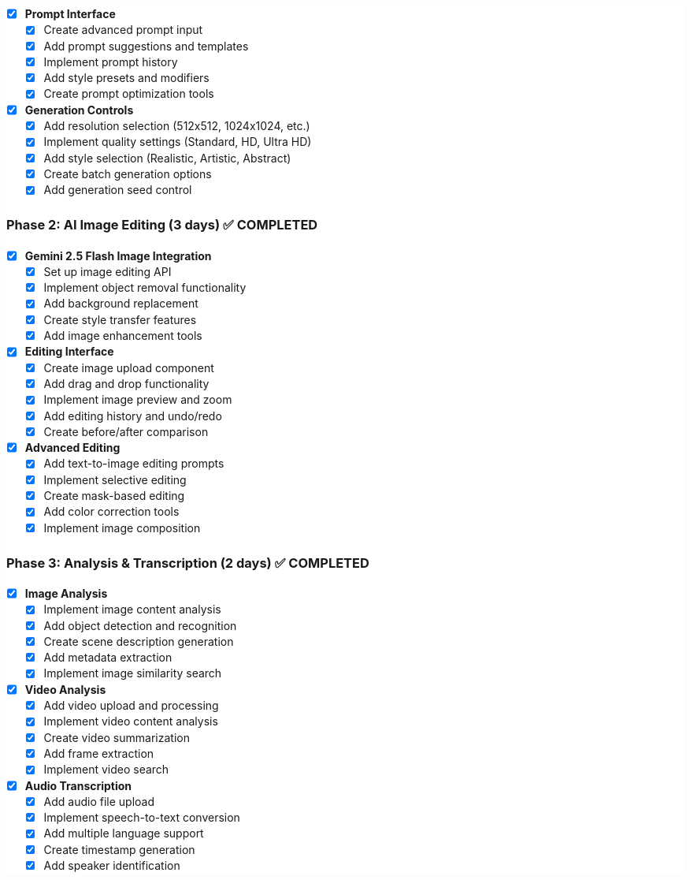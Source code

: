 - [x] **Prompt Interface**
  - [x] Create advanced prompt input
  - [x] Add prompt suggestions and templates
  - [x] Implement prompt history
  - [x] Add style presets and modifiers
  - [x] Create prompt optimization tools

- [x] **Generation Controls**
  - [x] Add resolution selection (512x512, 1024x1024, etc.)
  - [x] Implement quality settings (Standard, HD, Ultra HD)
  - [x] Add style selection (Realistic, Artistic, Abstract)
  - [x] Create batch generation options
  - [x] Add generation seed control

### Phase 2: AI Image Editing (3 days) ✅ COMPLETED
- [x] **Gemini 2.5 Flash Image Integration**
  - [x] Set up image editing API
  - [x] Implement object removal functionality
  - [x] Add background replacement
  - [x] Create style transfer features
  - [x] Add image enhancement tools

- [x] **Editing Interface**
  - [x] Create image upload component
  - [x] Add drag and drop functionality
  - [x] Implement image preview and zoom
  - [x] Add editing history and undo/redo
  - [x] Create before/after comparison

- [x] **Advanced Editing**
  - [x] Add text-to-image editing prompts
  - [x] Implement selective editing
  - [x] Create mask-based editing
  - [x] Add color correction tools
  - [x] Implement image composition

### Phase 3: Analysis & Transcription (2 days) ✅ COMPLETED
- [x] **Image Analysis**
  - [x] Implement image content analysis
  - [x] Add object detection and recognition
  - [x] Create scene description generation
  - [x] Add metadata extraction
  - [x] Implement image similarity search

- [x] **Video Analysis**
  - [x] Add video upload and processing
  - [x] Implement video content analysis
  - [x] Create video summarization
  - [x] Add frame extraction
  - [x] Implement video search

- [x] **Audio Transcription**
  - [x] Add audio file upload
  - [x] Implement speech-to-text conversion
  - [x] Add multiple language support
  - [x] Create timestamp generation
  - [x] Add speaker identification
